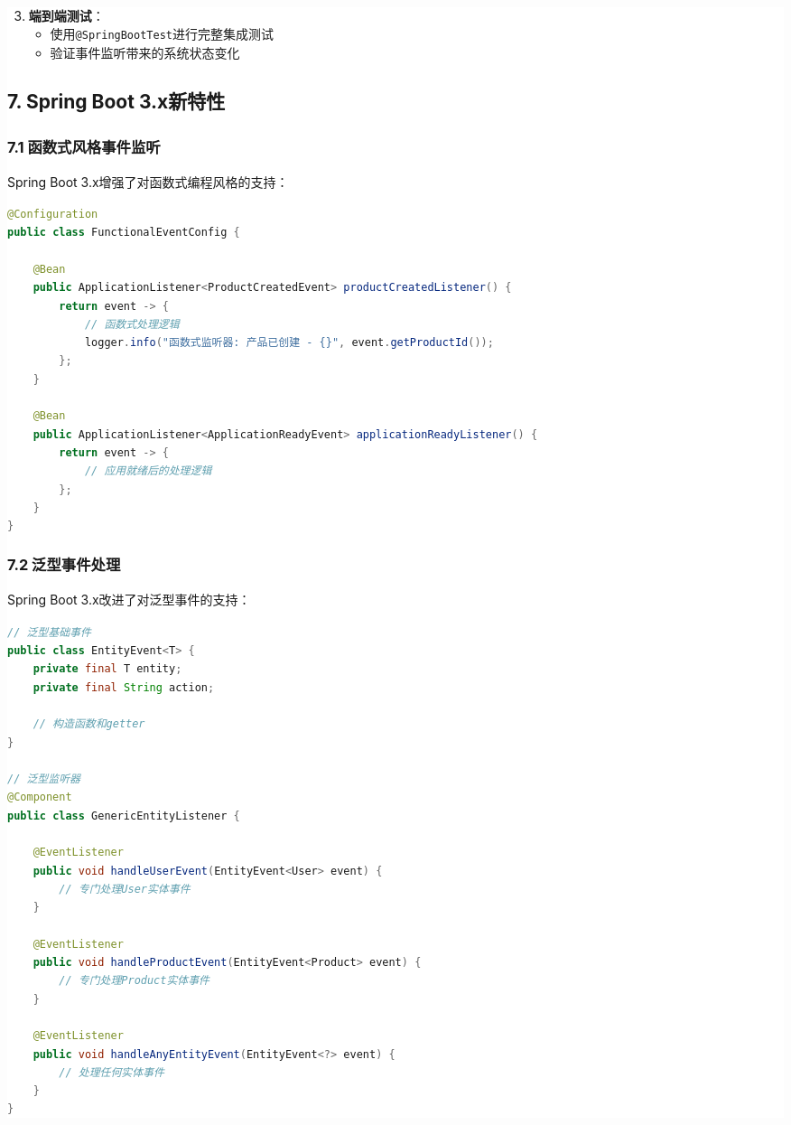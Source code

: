 3. **端到端测试**：
   - 使用`@SpringBootTest`进行完整集成测试
   - 验证事件监听带来的系统状态变化

## 7. Spring Boot 3.x新特性

### 7.1 函数式风格事件监听

Spring Boot 3.x增强了对函数式编程风格的支持：

```java
@Configuration
public class FunctionalEventConfig {
    
    @Bean
    public ApplicationListener<ProductCreatedEvent> productCreatedListener() {
        return event -> {
            // 函数式处理逻辑
            logger.info("函数式监听器: 产品已创建 - {}", event.getProductId());
        };
    }
    
    @Bean
    public ApplicationListener<ApplicationReadyEvent> applicationReadyListener() {
        return event -> {
            // 应用就绪后的处理逻辑
        };
    }
}
```

### 7.2 泛型事件处理

Spring Boot 3.x改进了对泛型事件的支持：

```java
// 泛型基础事件
public class EntityEvent<T> {
    private final T entity;
    private final String action;
    
    // 构造函数和getter
}

// 泛型监听器
@Component
public class GenericEntityListener {
    
    @EventListener
    public void handleUserEvent(EntityEvent<User> event) {
        // 专门处理User实体事件
    }
    
    @EventListener
    public void handleProductEvent(EntityEvent<Product> event) {
        // 专门处理Product实体事件
    }
    
    @EventListener
    public void handleAnyEntityEvent(EntityEvent<?> event) {
        // 处理任何实体事件
    }
}
```
